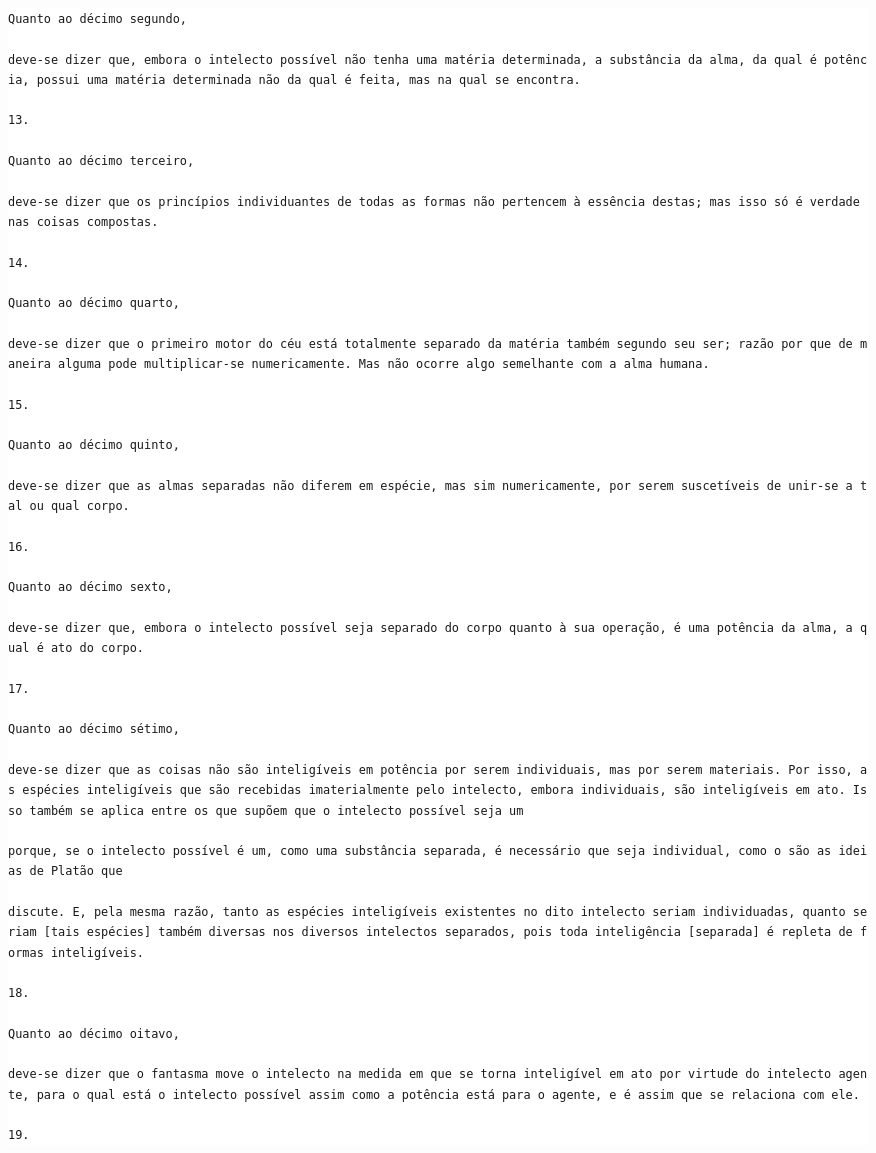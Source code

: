     Quanto ao décimo segundo,

    deve-se dizer que, embora o intelecto possível não tenha uma matéria determinada, a substância da alma, da qual é potência, possui uma matéria determinada não da qual é feita, mas na qual se encontra.

    13.

    Quanto ao décimo terceiro,

    deve-se dizer que os princípios individuantes de todas as formas não pertencem à essência destas; mas isso só é verdade nas coisas compostas.

    14.

    Quanto ao décimo quarto,

    deve-se dizer que o primeiro motor do céu está totalmente separado da matéria também segundo seu ser; razão por que de maneira alguma pode multiplicar-se numericamente. Mas não ocorre algo semelhante com a alma humana.

    15.

    Quanto ao décimo quinto,

    deve-se dizer que as almas separadas não diferem em espécie, mas sim numericamente, por serem suscetíveis de unir-se a tal ou qual corpo.

    16.

    Quanto ao décimo sexto,

    deve-se dizer que, embora o intelecto possível seja separado do corpo quanto à sua operação, é uma potência da alma, a qual é ato do corpo.

    17.

    Quanto ao décimo sétimo,

    deve-se dizer que as coisas não são inteligíveis em potência por serem individuais, mas por serem materiais. Por isso, as espécies inteligíveis que são recebidas imaterialmente pelo intelecto, embora individuais, são inteligíveis em ato. Isso também se aplica entre os que supõem que o intelecto possível seja um

    porque, se o intelecto possível é um, como uma substância separada, é necessário que seja individual, como o são as ideias de Platão que

    discute. E, pela mesma razão, tanto as espécies inteligíveis existentes no dito intelecto seriam individuadas, quanto seriam [tais espécies] também diversas nos diversos intelectos separados, pois toda inteligência [separada] é repleta de formas inteligíveis.

    18.

    Quanto ao décimo oitavo,

    deve-se dizer que o fantasma move o intelecto na medida em que se torna inteligível em ato por virtude do intelecto agente, para o qual está o intelecto possível assim como a potência está para o agente, e é assim que se relaciona com ele.

    19.
